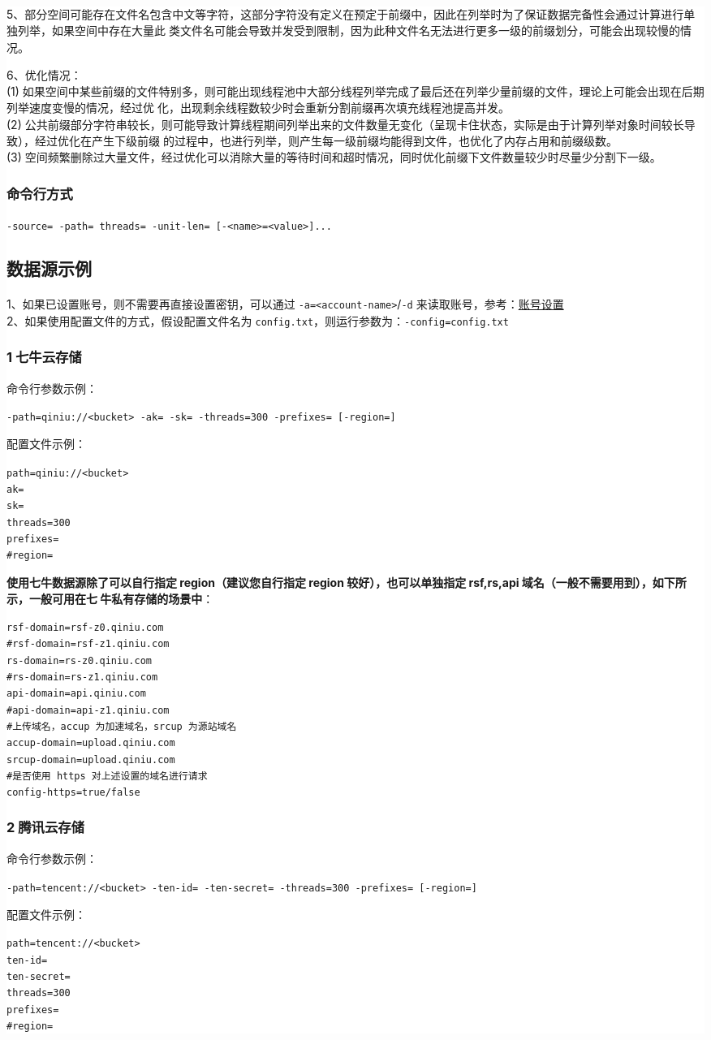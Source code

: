 5、部分空间可能存在文件名包含中文等字符，这部分字符没有定义在预定于前缀中，因此在列举时为了保证数据完备性会通过计算进行单独列举，如果空间中存在大量此
类文件名可能会导致并发受到限制，因为此种文件名无法进行更多一级的前缀划分，可能会出现较慢的情况。

6、优化情况：  
(1) 如果空间中某些前缀的文件特别多，则可能出现线程池中大部分线程列举完成了最后还在列举少量前缀的文件，理论上可能会出现在后期列举速度变慢的情况，经过优
化，出现剩余线程数较少时会重新分割前缀再次填充线程池提高并发。  
(2) 公共前缀部分字符串较长，则可能导致计算线程期间列举出来的文件数量无变化（呈现卡住状态，实际是由于计算列举对象时间较长导致），经过优化在产生下级前缀
的过程中，也进行列举，则产生每一级前缀均能得到文件，也优化了内存占用和前缀级数。  
(3) 空间频繁删除过大量文件，经过优化可以消除大量的等待时间和超时情况，同时优化前缀下文件数量较少时尽量少分割下一级。  

### 命令行方式
```
-source= -path= threads= -unit-len= [-<name>=<value>]...
```

## 数据源示例
1、如果已设置账号，则不需要再直接设置密钥，可以通过 `-a=<account-name>`/`-d` 来读取账号，参考：[账号设置](../README.md#账号设置)  
2、如果使用配置文件的方式，假设配置文件名为 `config.txt`，则运行参数为：`-config=config.txt`  

### 1 七牛云存储
命令行参数示例：
```
-path=qiniu://<bucket> -ak= -sk= -threads=300 -prefixes= [-region=]
```  
配置文件示例：
```
path=qiniu://<bucket>
ak=
sk=
threads=300
prefixes=
#region=
```  
**使用七牛数据源除了可以自行指定 region（建议您自行指定 region 较好），也可以单独指定 rsf,rs,api 域名（一般不需要用到），如下所示，一般可用在七
牛私有存储的场景中**：  
```
rsf-domain=rsf-z0.qiniu.com
#rsf-domain=rsf-z1.qiniu.com
rs-domain=rs-z0.qiniu.com
#rs-domain=rs-z1.qiniu.com
api-domain=api.qiniu.com
#api-domain=api-z1.qiniu.com
#上传域名，accup 为加速域名，srcup 为源站域名
accup-domain=upload.qiniu.com
srcup-domain=upload.qiniu.com
#是否使用 https 对上述设置的域名进行请求
config-https=true/false
```  

### 2 腾讯云存储
命令行参数示例：
```
-path=tencent://<bucket> -ten-id= -ten-secret= -threads=300 -prefixes= [-region=]
```  
配置文件示例：
```
path=tencent://<bucket>
ten-id=
ten-secret=
threads=300
prefixes=
#region=
```  
